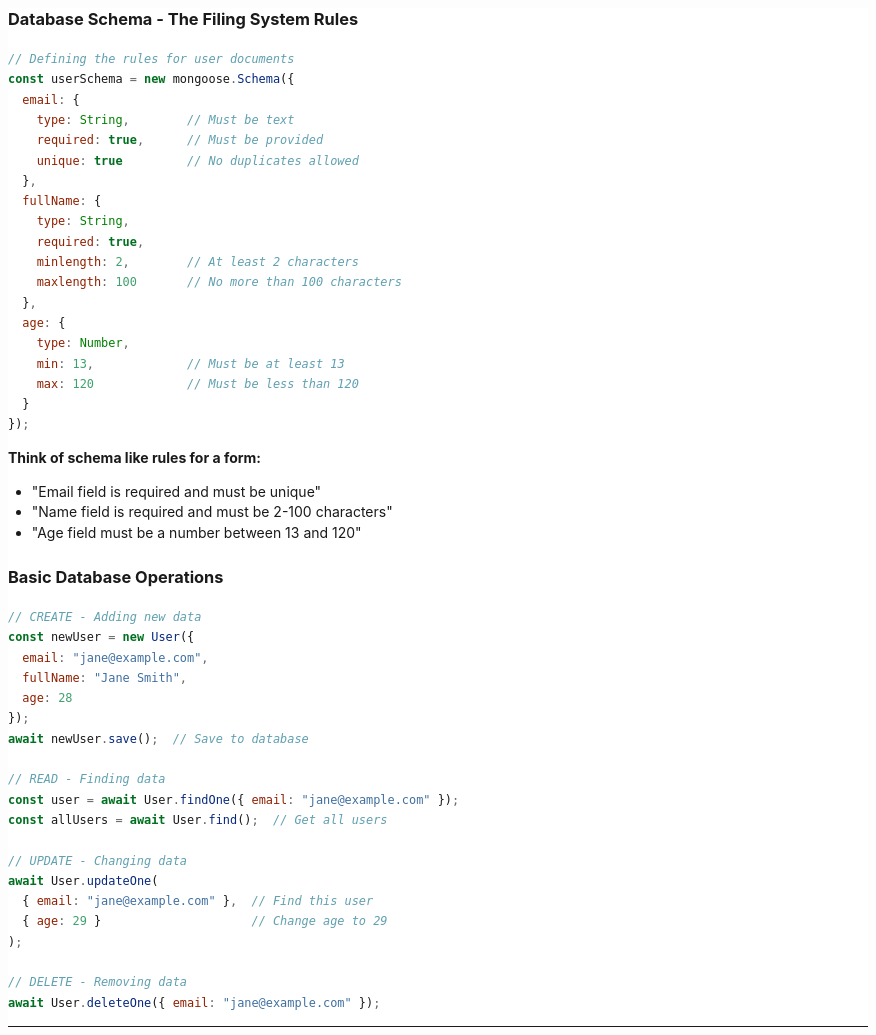 ### Database Schema - The Filing System Rules

```javascript
// Defining the rules for user documents
const userSchema = new mongoose.Schema({
  email: {
    type: String,        // Must be text
    required: true,      // Must be provided
    unique: true         // No duplicates allowed
  },
  fullName: {
    type: String,
    required: true,
    minlength: 2,        // At least 2 characters
    maxlength: 100       // No more than 100 characters
  },
  age: {
    type: Number,
    min: 13,             // Must be at least 13
    max: 120             // Must be less than 120
  }
});
```

**Think of schema like rules for a form:**
- "Email field is required and must be unique"
- "Name field is required and must be 2-100 characters"
- "Age field must be a number between 13 and 120"

### Basic Database Operations

```javascript
// CREATE - Adding new data
const newUser = new User({
  email: "jane@example.com",
  fullName: "Jane Smith",
  age: 28
});
await newUser.save();  // Save to database

// READ - Finding data
const user = await User.findOne({ email: "jane@example.com" });
const allUsers = await User.find();  // Get all users

// UPDATE - Changing data
await User.updateOne(
  { email: "jane@example.com" },  // Find this user
  { age: 29 }                     // Change age to 29
);

// DELETE - Removing data
await User.deleteOne({ email: "jane@example.com" });
```

---